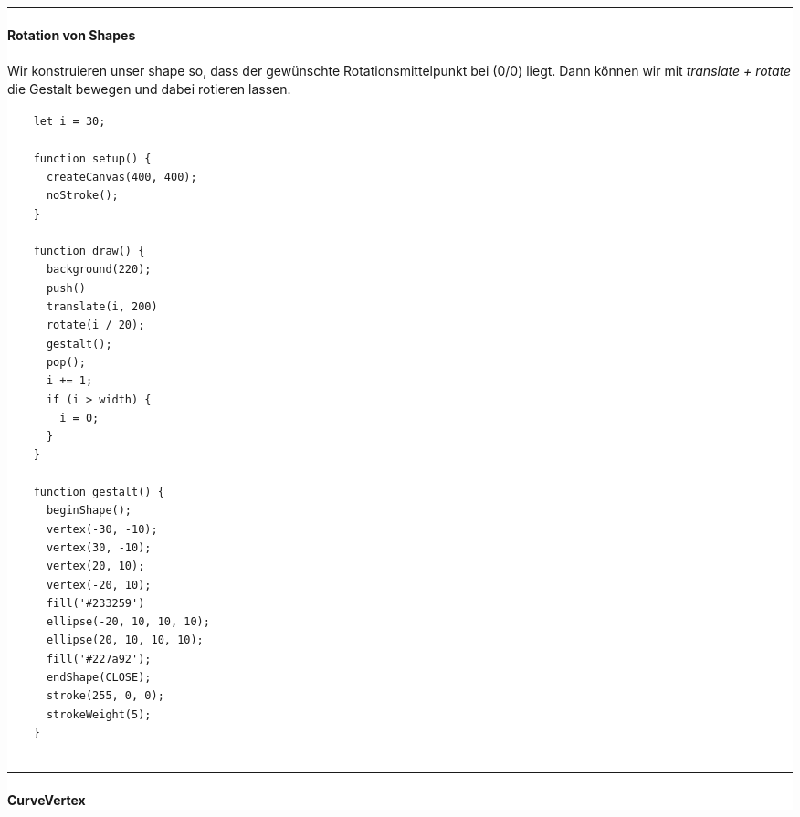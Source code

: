 <iframe src="huegellandschaft.html" width="620" height="220"></iframe>

---

#### Rotation von Shapes

Wir konstruieren unser shape so, dass der gewünschte Rotationsmittelpunkt bei (0/0) liegt. Dann können
wir mit *translate + rotate* die Gestalt bewegen und dabei rotieren lassen.

```
    let i = 30;

    function setup() {
      createCanvas(400, 400);
      noStroke();
    }

    function draw() {
      background(220);
      push()
      translate(i, 200)
      rotate(i / 20);
      gestalt();
      pop();
      i += 1;
      if (i > width) {
        i = 0;
      }
    }

    function gestalt() {
      beginShape();
      vertex(-30, -10);
      vertex(30, -10);
      vertex(20, 10);
      vertex(-20, 10);
      fill('#233259')
      ellipse(-20, 10, 10, 10);
      ellipse(20, 10, 10, 10);
      fill('#227a92');
      endShape(CLOSE);
      stroke(255, 0, 0);
      strokeWeight(5);
    }


```

<iframe src="vertex_rotate.html" width="420" height="420"></iframe>

----

#### CurveVertex
